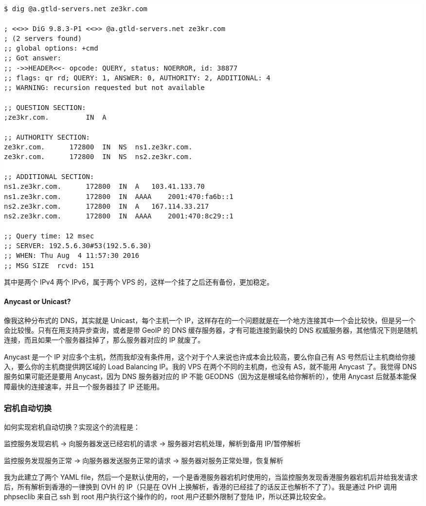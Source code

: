 <pre class="lang:sh decode:true ">$ dig @a.gtld-servers.net ze3kr.com

; &lt;&lt;&gt;&gt; DiG 9.8.3-P1 &lt;&lt;&gt;&gt; @a.gtld-servers.net ze3kr.com
; (2 servers found)
;; global options: +cmd
;; Got answer:
;; -&gt;&gt;HEADER&lt;&lt;- opcode: QUERY, status: NOERROR, id: 38877
;; flags: qr rd; QUERY: 1, ANSWER: 0, AUTHORITY: 2, ADDITIONAL: 4
;; WARNING: recursion requested but not available

;; QUESTION SECTION:
;ze3kr.com.			IN	A

;; AUTHORITY SECTION:
ze3kr.com.		172800	IN	NS	ns1.ze3kr.com.
ze3kr.com.		172800	IN	NS	ns2.ze3kr.com.

;; ADDITIONAL SECTION:
ns1.ze3kr.com.		172800	IN	A	103.41.133.70
ns1.ze3kr.com.		172800	IN	AAAA	2001:470:fa6b::1
ns2.ze3kr.com.		172800	IN	A	167.114.33.217
ns2.ze3kr.com.		172800	IN	AAAA	2001:470:8c29::1

;; Query time: 12 msec
;; SERVER: 192.5.6.30#53(192.5.6.30)
;; WHEN: Thu Aug  4 11:57:30 2016
;; MSG SIZE  rcvd: 151</pre>
<p>其中是两个 IPv4 两个 IPv6，属于两个 VPS 的，这样一个挂了之后还有备份，更加稳定。</p>
<h4>Anycast or Unicast?</h4>
<p>像我这种分布式的 DNS，其实就是 Unicast，每个主机一个 IP，这样存在的一个问题就是在一个地方连接其中一个会比较快，但是另一个会比较慢。只有在用支持异步查询，或者是带 GeoIP 的 DNS 缓存服务器，才有可能连接到最快的 DNS 权威服务器，其他情况下则是随机连接，而且如果一个服务器挂掉了，那么服务器对应的 IP 就废了。</p>
<p>Anycast 是一个 IP 对应多个主机，然而我却没有条件用，这个对于个人来说也许成本会比较高，要么你自己有 AS 号然后让主机商给你接入，要么你的主机商提供跨区域的 Load Balancing IP。我的 VPS 在两个不同的主机商，也没有 AS，就不能用 Anycast 了。我觉得 DNS 服务如果可能还是要用 Anycast，因为 DNS 服务器对应的 IP 不能 GEODNS（因为这是根域名给你解析的），使用 Anycast 后就基本能保障最快的连接速率，并且一个服务器挂了 IP 还能用。</p>
<h3>宕机自动切换</h3>
<p>如何实现宕机自动切换？实现这个的流程是：</p>
<p>监控服务发现宕机 -&gt; 向服务器发送已经宕机的请求 -&gt; 服务器对宕机处理，解析到备用 IP/暂停解析</p>
<p>监控服务发现服务正常 -&gt; 向服务器发送服务正常的请求 -&gt; 服务器对服务正常处理，恢复解析</p>
<p>我为此建立了两个 YAML file，然后一个是默认使用的，一个是香港服务器宕机时使用的，当监控服务发现香港服务器宕机后并给我发请求后，所有解析到香港的一律换到 OVH 的 IP（只是在 OVH 上换解析，香港的已经挂了的话反正也解析不了了）。我是通过 PHP 调用 phpseclib 来自己 ssh 到 root 用户执行这个操作的的，root 用户还额外限制了登陆 IP，所以还算比较安全。</p>
